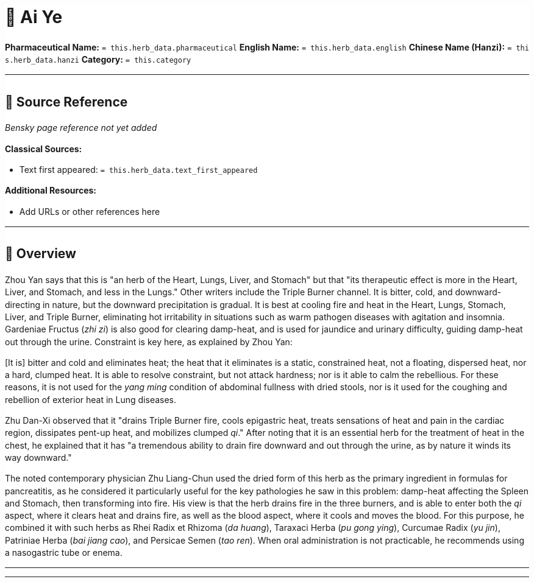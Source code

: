 
# 🌿 Ai Ye

**Pharmaceutical Name:** `= this.herb_data.pharmaceutical`
**English Name:** `= this.herb_data.english`
**Chinese Name (Hanzi):** `= this.herb_data.hanzi`
**Category:** `= this.category`

---

## 📖 Source Reference

*Bensky page reference not yet added*

**Classical Sources:**
- Text first appeared: `= this.herb_data.text_first_appeared`

**Additional Resources:**
- Add URLs or other references here

---

## 📖 Overview

Zhou Yan says that this is "an herb of the Heart, Lungs, Liver, and Stomach" but that "its therapeutic effect is more in the Heart, Liver, and Stomach, and less in the Lungs." Other writers include the Triple Burner channel. It is bitter, cold, and downward-directing in nature, but the downward precipitation is gradual. It is best at cooling fire and heat in the Heart, Lungs, Stomach, Liver, and Triple Burner, eliminating hot irritability in situations such as warm pathogen diseases with agitation and insomnia. Gardeniae Fructus (*zhi zi*) is also good for clearing damp-heat, and is used for jaundice and urinary difficulty, guiding damp-heat out through the urine. Constraint is key here, as explained by Zhou Yan:

[It is] bitter and cold and eliminates heat; the heat that it eliminates is a static, constrained heat, not a floating, dispersed heat, nor a hard, clumped heat. It is able to resolve constraint, but not attack hardness; nor is it able to calm the rebellious. For these reasons, it is not used for the *yang ming* condition of abdominal fullness with dried stools, nor is it used for the coughing and rebellion of exterior heat in Lung diseases.

Zhu Dan-Xi observed that it "drains Triple Burner fire, cools epigastric heat, treats sensations of heat and pain in the cardiac region, dissipates pent-up heat, and mobilizes clumped *qi*." After noting that it is an essential herb for the treatment of heat in the chest, he explained that it has "a tremendous ability to drain fire downward and out through the urine, as by nature it winds its way downward."

The noted contemporary physician Zhu Liang-Chun used the dried form of this herb as the primary ingredient in formulas for pancreatitis, as he considered it particularly useful for the key pathologies he saw in this problem: damp-heat affecting the Spleen and Stomach, then transforming into fire. His view is that the herb drains fire in the three burners, and is able to enter both the *qi* aspect, where it clears heat and drains fire, as well as the blood aspect, where it cools and moves the blood. For this purpose, he combined it with such herbs as Rhei Radix et Rhizoma (*da huang*), Taraxaci Herba (*pu gong ying*), Curcumae Radix (*yu jin*), Patriniae Herba (*bai jiang cao*), and Persicae Semen (*tao ren*). When oral administration is not practicable, he recommends using a nasogastric tube or enema.

---
---